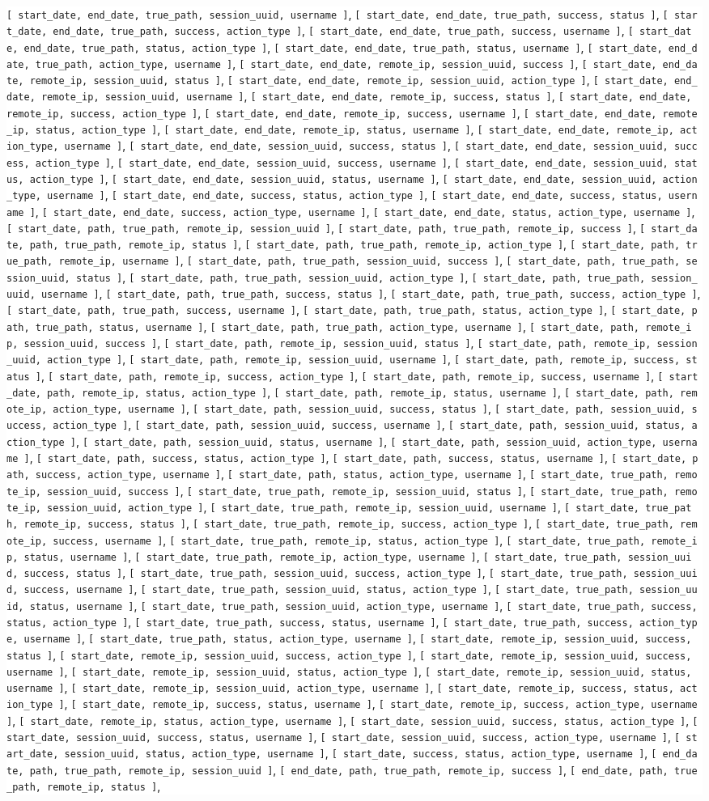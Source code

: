 `[ start_date, end_date, true_path, session_uuid, username ]`, `[ start_date, end_date, true_path, success, status ]`, `[ start_date, end_date, true_path, success, action_type ]`, `[ start_date, end_date, true_path, success, username ]`, `[ start_date, end_date, true_path, status, action_type ]`, `[ start_date, end_date, true_path, status, username ]`, `[ start_date, end_date, true_path, action_type, username ]`, `[ start_date, end_date, remote_ip, session_uuid, success ]`, `[ start_date, end_date, remote_ip, session_uuid, status ]`, `[ start_date, end_date, remote_ip, session_uuid, action_type ]`, `[ start_date, end_date, remote_ip, session_uuid, username ]`, `[ start_date, end_date, remote_ip, success, status ]`, `[ start_date, end_date, remote_ip, success, action_type ]`, `[ start_date, end_date, remote_ip, success, username ]`, `[ start_date, end_date, remote_ip, status, action_type ]`, `[ start_date, end_date, remote_ip, status, username ]`, `[ start_date, end_date, remote_ip, action_type, username ]`, `[ start_date, end_date, session_uuid, success, status ]`, `[ start_date, end_date, session_uuid, success, action_type ]`, `[ start_date, end_date, session_uuid, success, username ]`, `[ start_date, end_date, session_uuid, status, action_type ]`, `[ start_date, end_date, session_uuid, status, username ]`, `[ start_date, end_date, session_uuid, action_type, username ]`, `[ start_date, end_date, success, status, action_type ]`, `[ start_date, end_date, success, status, username ]`, `[ start_date, end_date, success, action_type, username ]`, `[ start_date, end_date, status, action_type, username ]`, `[ start_date, path, true_path, remote_ip, session_uuid ]`, `[ start_date, path, true_path, remote_ip, success ]`, `[ start_date, path, true_path, remote_ip, status ]`, `[ start_date, path, true_path, remote_ip, action_type ]`, `[ start_date, path, true_path, remote_ip, username ]`, `[ start_date, path, true_path, session_uuid, success ]`, `[ start_date, path, true_path, session_uuid, status ]`, `[ start_date, path, true_path, session_uuid, action_type ]`, `[ start_date, path, true_path, session_uuid, username ]`, `[ start_date, path, true_path, success, status ]`, `[ start_date, path, true_path, success, action_type ]`, `[ start_date, path, true_path, success, username ]`, `[ start_date, path, true_path, status, action_type ]`, `[ start_date, path, true_path, status, username ]`, `[ start_date, path, true_path, action_type, username ]`, `[ start_date, path, remote_ip, session_uuid, success ]`, `[ start_date, path, remote_ip, session_uuid, status ]`, `[ start_date, path, remote_ip, session_uuid, action_type ]`, `[ start_date, path, remote_ip, session_uuid, username ]`, `[ start_date, path, remote_ip, success, status ]`, `[ start_date, path, remote_ip, success, action_type ]`, `[ start_date, path, remote_ip, success, username ]`, `[ start_date, path, remote_ip, status, action_type ]`, `[ start_date, path, remote_ip, status, username ]`, `[ start_date, path, remote_ip, action_type, username ]`, `[ start_date, path, session_uuid, success, status ]`, `[ start_date, path, session_uuid, success, action_type ]`, `[ start_date, path, session_uuid, success, username ]`, `[ start_date, path, session_uuid, status, action_type ]`, `[ start_date, path, session_uuid, status, username ]`, `[ start_date, path, session_uuid, action_type, username ]`, `[ start_date, path, success, status, action_type ]`, `[ start_date, path, success, status, username ]`, `[ start_date, path, success, action_type, username ]`, `[ start_date, path, status, action_type, username ]`, `[ start_date, true_path, remote_ip, session_uuid, success ]`, `[ start_date, true_path, remote_ip, session_uuid, status ]`, `[ start_date, true_path, remote_ip, session_uuid, action_type ]`, `[ start_date, true_path, remote_ip, session_uuid, username ]`, `[ start_date, true_path, remote_ip, success, status ]`, `[ start_date, true_path, remote_ip, success, action_type ]`, `[ start_date, true_path, remote_ip, success, username ]`, `[ start_date, true_path, remote_ip, status, action_type ]`, `[ start_date, true_path, remote_ip, status, username ]`, `[ start_date, true_path, remote_ip, action_type, username ]`, `[ start_date, true_path, session_uuid, success, status ]`, `[ start_date, true_path, session_uuid, success, action_type ]`, `[ start_date, true_path, session_uuid, success, username ]`, `[ start_date, true_path, session_uuid, status, action_type ]`, `[ start_date, true_path, session_uuid, status, username ]`, `[ start_date, true_path, session_uuid, action_type, username ]`, `[ start_date, true_path, success, status, action_type ]`, `[ start_date, true_path, success, status, username ]`, `[ start_date, true_path, success, action_type, username ]`, `[ start_date, true_path, status, action_type, username ]`, `[ start_date, remote_ip, session_uuid, success, status ]`, `[ start_date, remote_ip, session_uuid, success, action_type ]`, `[ start_date, remote_ip, session_uuid, success, username ]`, `[ start_date, remote_ip, session_uuid, status, action_type ]`, `[ start_date, remote_ip, session_uuid, status, username ]`, `[ start_date, remote_ip, session_uuid, action_type, username ]`, `[ start_date, remote_ip, success, status, action_type ]`, `[ start_date, remote_ip, success, status, username ]`, `[ start_date, remote_ip, success, action_type, username ]`, `[ start_date, remote_ip, status, action_type, username ]`, `[ start_date, session_uuid, success, status, action_type ]`, `[ start_date, session_uuid, success, status, username ]`, `[ start_date, session_uuid, success, action_type, username ]`, `[ start_date, session_uuid, status, action_type, username ]`, `[ start_date, success, status, action_type, username ]`, `[ end_date, path, true_path, remote_ip, session_uuid ]`, `[ end_date, path, true_path, remote_ip, success ]`, `[ end_date, path, true_path, remote_ip, status ]`,